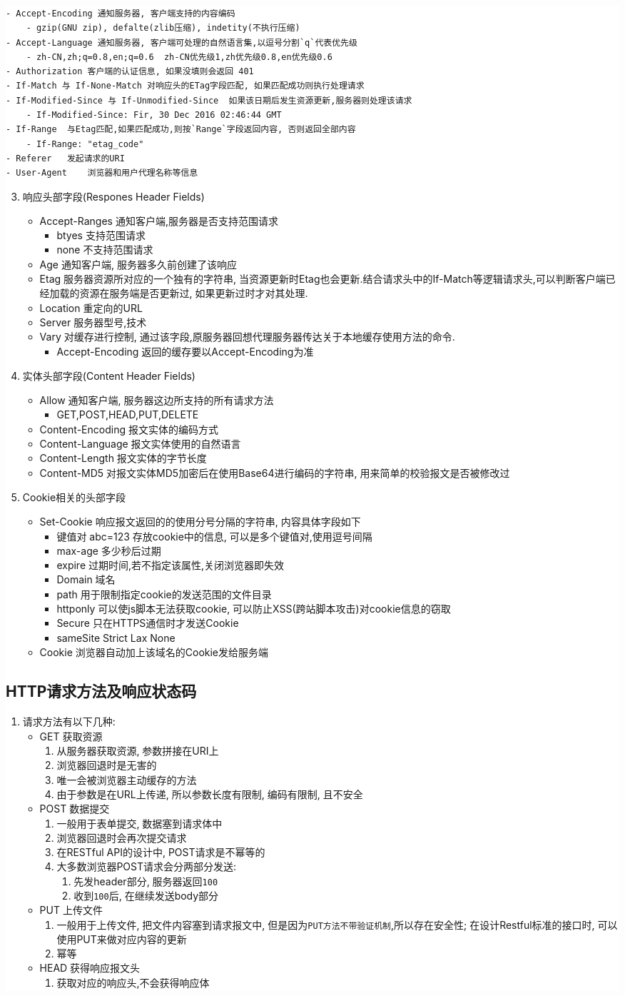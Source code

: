     - Accept-Encoding 通知服务器, 客户端支持的内容编码
        - gzip(GNU zip), defalte(zlib压缩), indetity(不执行压缩)
    - Accept-Language 通知服务器, 客户端可处理的自然语言集,以逗号分割`q`代表优先级
        - zh-CN,zh;q=0.8,en;q=0.6  zh-CN优先级1,zh优先级0.8,en优先级0.6
    - Authorization 客户端的认证信息, 如果没填则会返回 401
    - If-Match 与 If-None-Match 对响应头的ETag字段匹配, 如果匹配成功则执行处理请求
    - If-Modified-Since 与 If-Unmodified-Since  如果该日期后发生资源更新,服务器则处理该请求
        - If-Modified-Since: Fir, 30 Dec 2016 02:46:44 GMT
    - If-Range  与Etag匹配,如果匹配成功,则按`Range`字段返回内容, 否则返回全部内容
        - If-Range: "etag_code" 
    - Referer   发起请求的URI
    - User-Agent    浏览器和用户代理名称等信息

3. 响应头部字段(Respones Header Fields)
    - Accept-Ranges 通知客户端,服务器是否支持范围请求
        - btyes 支持范围请求
        - none 不支持范围请求
    - Age   通知客户端, 服务器多久前创建了该响应
    - Etag  服务器资源所对应的一个独有的字符串, 当资源更新时Etag也会更新.结合请求头中的If-Match等逻辑请求头,可以判断客户端已经加载的资源在服务端是否更新过, 如果更新过时才对其处理.
    - Location  重定向的URL
    - Server    服务器型号,技术
    - Vary  对缓存进行控制, 通过该字段,原服务器回想代理服务器传达关于本地缓存使用方法的命令.
        - Accept-Encoding   返回的缓存要以Accept-Encoding为准
4. 实体头部字段(Content Header Fields)
    - Allow 通知客户端, 服务器这边所支持的所有请求方法
        - GET,POST,HEAD,PUT,DELETE
    - Content-Encoding  报文实体的编码方式
    - Content-Language  报文实体使用的自然语言
    - Content-Length    报文实体的字节长度
    - Content-MD5       对报文实体MD5加密后在使用Base64进行编码的字符串, 用来简单的校验报文是否被修改过

5. Cookie相关的头部字段
    - Set-Cookie  响应报文返回的的使用分号分隔的字符串, 内容具体字段如下
        - 键值对   abc=123  存放cookie中的信息, 可以是多个键值对,使用逗号间隔
        - max-age 多少秒后过期
        - expire  过期时间,若不指定该属性,关闭浏览器即失效
        - Domain  域名
        - path    用于限制指定cookie的发送范围的文件目录
        - httponly 可以使js脚本无法获取cookie, 可以防止XSS(跨站脚本攻击)对cookie信息的窃取
        - Secure  只在HTTPS通信时才发送Cookie
        - sameSite Strict Lax None
    - Cookie    浏览器自动加上该域名的Cookie发给服务端

## HTTP请求方法及响应状态码

1. 请求方法有以下几种:
    - GET 获取资源
        1. 从服务器获取资源, 参数拼接在URI上
        2. 浏览器回退时是无害的
        3. 唯一会被浏览器主动缓存的方法
        4. 由于参数是在URL上传递, 所以参数长度有限制, 编码有限制, 且不安全
    - POST 数据提交
        1. 一般用于表单提交, 数据塞到请求体中
        2. 浏览器回退时会再次提交请求
        3. 在RESTful API的设计中, POST请求是不幂等的
        4. 大多数浏览器POST请求会分两部分发送:
           1. 先发header部分, 服务器返回`100`
           2. 收到`100`后, 在继续发送body部分
    - PUT 上传文件
        1. 一般用于上传文件, 把文件内容塞到请求报文中, 但是因为`PUT方法不带验证机制`,所以存在安全性; 在设计Restful标准的接口时, 可以使用PUT来做对应内容的更新
        2. 幂等
    - HEAD 获得响应报文头
        1. 获取对应的响应头,不会获得响应体